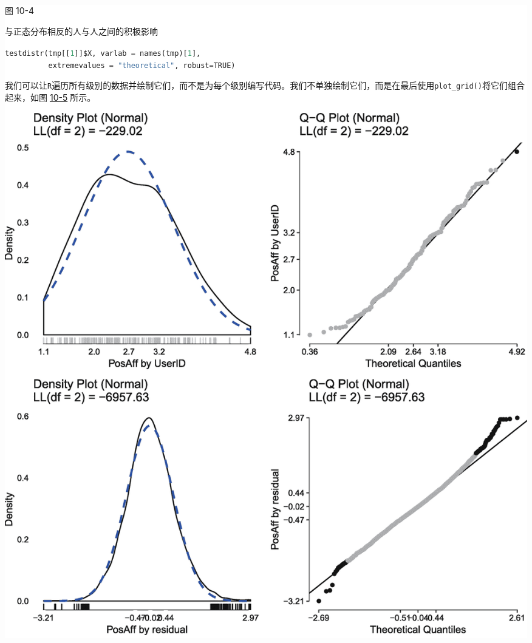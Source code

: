 图 10-4

与正态分布相反的人与人之间的积极影响

```py
testdistr(tmp[[1]]$X, varlab = names(tmp)[1],
          extremevalues = "theoretical", robust=TRUE)

```

我们可以让`R`遍历所有级别的数据并绘制它们，而不是为每个级别编写代码。我们不单独绘制它们，而是在最后使用`plot_grid()`将它们组合起来，如图 [10-5](#Fig5) 所示。

![img/439480_1_En_10_Fig5_HTML.png](img/439480_1_En_10_Fig5_HTML.png)
